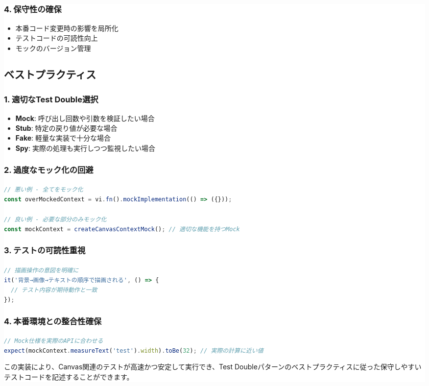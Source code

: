 ### 4. 保守性の確保
- 本番コード変更時の影響を局所化
- テストコードの可読性向上
- モックのバージョン管理

## ベストプラクティス

### 1. 適切なTest Double選択
- **Mock**: 呼び出し回数や引数を検証したい場合
- **Stub**: 特定の戻り値が必要な場合  
- **Fake**: 軽量な実装で十分な場合
- **Spy**: 実際の処理も実行しつつ監視したい場合

### 2. 過度なモック化の回避
```javascript
// 悪い例 - 全てをモック化
const overMockedContext = vi.fn().mockImplementation(() => ({}));

// 良い例 - 必要な部分のみモック化
const mockContext = createCanvasContextMock(); // 適切な機能を持つMock
```

### 3. テストの可読性重視
```javascript
// 描画操作の意図を明確に
it('背景→画像→テキストの順序で描画される', () => {
  // テスト内容が期待動作と一致
});
```

### 4. 本番環境との整合性確保
```javascript
// Mock仕様を実際のAPIに合わせる
expect(mockContext.measureText('test').width).toBe(32); // 実際の計算に近い値
```

この実装により、Canvas関連のテストが高速かつ安定して実行でき、Test Doubleパターンのベストプラクティスに従った保守しやすいテストコードを記述することができます。